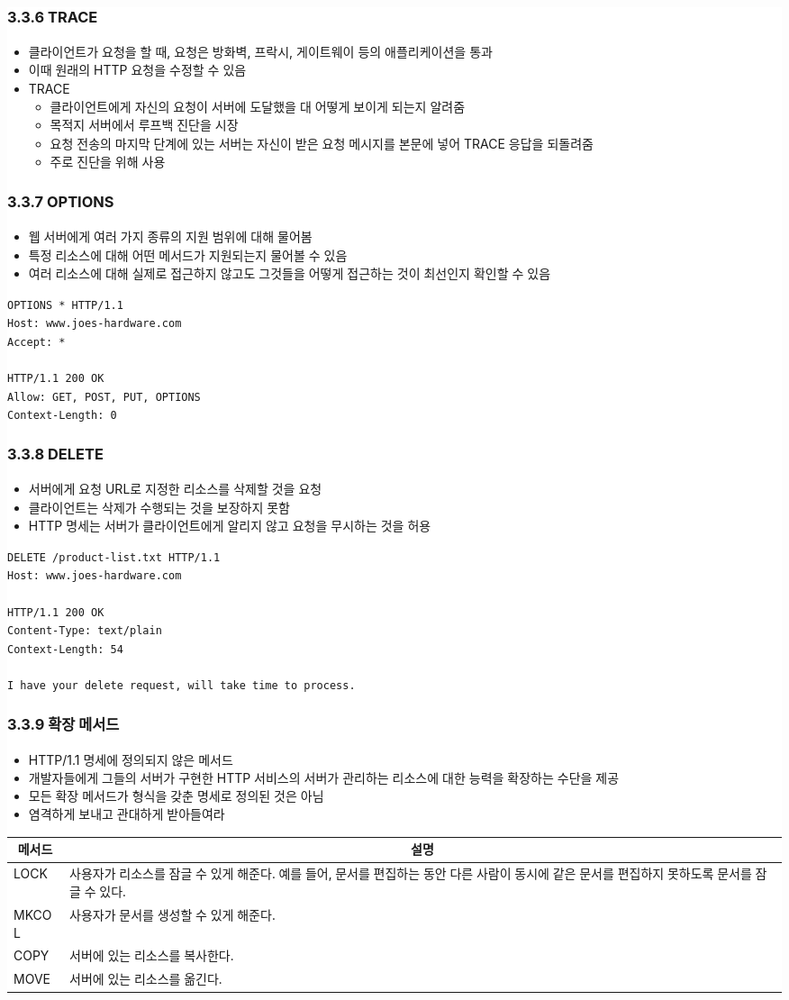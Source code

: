 ### 3.3.6 TRACE
- 클라이언트가 요청을 할 때, 요청은 방화벽, 프락시, 게이트웨이 등의 애플리케이션을 통과
- 이때 원래의 HTTP 요청을 수정할 수 있음
- TRACE
	- 클라이언트에게 자신의 요청이 서버에 도달했을 대 어떻게 보이게 되는지 알려줌
	- 목적지 서버에서 루프백 진단을 시장
	- 요청 전송의 마지막 단계에 있는 서버는 자신이 받은 요청 메시지를 본문에 넣어 TRACE 응답을 되돌려줌
	- 주로 진단을 위해 사용
### 3.3.7 OPTIONS
- 웹 서버에게 여러 가지 종류의 지원 범위에 대해 물어봄
- 특정 리소스에 대해 어떤 메서드가 지원되는지 물어볼 수 있음
- 여러 리소스에 대해 실제로 접근하지 않고도 그것들을 어떻게 접근하는 것이 최선인지 확인할 수 있음

``` http
OPTIONS * HTTP/1.1
Host: www.joes-hardware.com
Accept: *

HTTP/1.1 200 OK
Allow: GET, POST, PUT, OPTIONS
Context-Length: 0
```
### 3.3.8 DELETE
- 서버에게 요청 URL로 지정한 리소스를 삭제할 것을 요청
- 클라이언트는 삭제가 수행되는 것을 보장하지 못함
- HTTP 명세는 서버가 클라이언트에게 알리지 않고 요청을 무시하는 것을 허용
``` http
DELETE /product-list.txt HTTP/1.1
Host: www.joes-hardware.com

HTTP/1.1 200 OK
Content-Type: text/plain
Context-Length: 54

I have your delete request, will take time to process.
```
### 3.3.9 확장 메서드
- HTTP/1.1 명세에 정의되지 않은 메서드
- 개발자들에게 그들의 서버가 구현한 HTTP 서비스의 서버가 관리하는 리소스에 대한 능력을 확장하는 수단을 제공
- 모든 확장 메서드가 형식을 갖춘 명세로 정의된 것은 아님
- 염격하게 보내고 관대하게 받아들여라

| 메서드   | 설명                                                                                 |
| ----- | ---------------------------------------------------------------------------------- |
| LOCK  | 사용자가 리소스를 잠글 수 있게 해준다. 예를 들어, 문서를 편집하는 동안 다른 사람이 동시에 같은 문서를 편집하지 못하도록 문서를 잠글 수 있다. |
| MKCOL | 사용자가 문서를 생성할 수 있게 해준다.                                                             |
| COPY  | 서버에 있는 리소스를 복사한다.                                                                  |
| MOVE  | 서버에 있는 리소스를 옮긴다.                                                                   |
